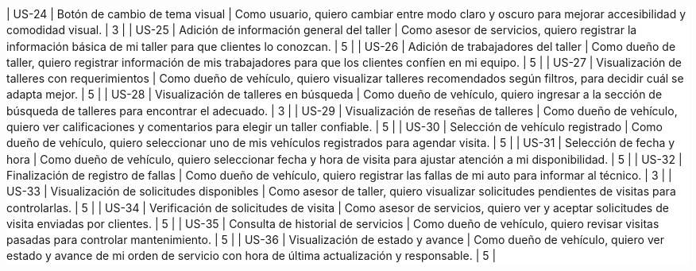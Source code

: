 | US-24        | Botón de cambio de tema visual                    | Como usuario, quiero cambiar entre modo claro y oscuro para mejorar accesibilidad y comodidad visual.                                                                                                                             | 3            |
| US-25        | Adición de información general del taller         | Como asesor de servicios, quiero registrar la información básica de mi taller para que clientes lo conozcan.                                                                                                                       | 5            |
| US-26        | Adición de trabajadores del taller                | Como dueño de taller, quiero registrar información de mis trabajadores para que los clientes confíen en mi equipo.                                                                                                                | 5            |
| US-27        | Visualización de talleres con requerimientos      | Como dueño de vehículo, quiero visualizar talleres recomendados según filtros, para decidir cuál se adapta mejor.                                                                                                                 | 5            |
| US-28        | Visualización de talleres en búsqueda             | Como dueño de vehículo, quiero ingresar a la sección de búsqueda de talleres para encontrar el adecuado.                                                                                                                           | 3            |
| US-29        | Visualización de reseñas de talleres              | Como dueño de vehículo, quiero ver calificaciones y comentarios para elegir un taller confiable.                                                                                                                                   | 5            |
| US-30        | Selección de vehículo registrado                  | Como dueño de vehículo, quiero seleccionar uno de mis vehículos registrados para agendar visita.                                                                                                                                   | 5            |
| US-31        | Selección de fecha y hora                         | Como dueño de vehículo, quiero seleccionar fecha y hora de visita para ajustar atención a mi disponibilidad.                                                                                                                       | 5            |
| US-32        | Finalización de registro de fallas                | Como dueño de vehículo, quiero registrar las fallas de mi auto para informar al técnico.                                                                                                                                           | 3            |
| US-33        | Visualización de solicitudes disponibles          | Como asesor de taller, quiero visualizar solicitudes pendientes de visitas para controlarlas.                                                                                                                                      | 5            |
| US-34        | Verificación de solicitudes de visita             | Como asesor de servicios, quiero ver y aceptar solicitudes de visita enviadas por clientes.                                                                                                                                        | 5            |
| US-35        | Consulta de historial de servicios                | Como dueño de vehículo, quiero revisar visitas pasadas para controlar mantenimiento.                                                                                                                                              | 5            |
| US-36        | Visualización de estado y avance                  | Como dueño de vehículo, quiero ver estado y avance de mi orden de servicio con hora de última actualización y responsable.                                                                                                        | 5            |
